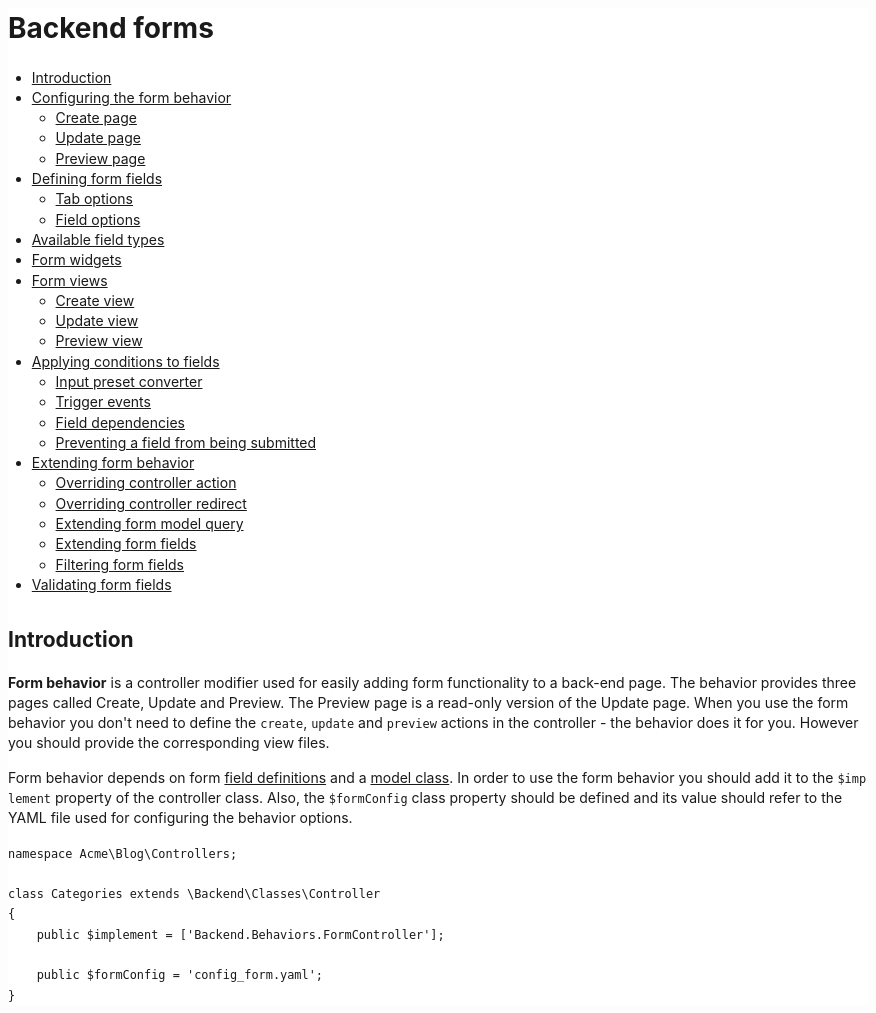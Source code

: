 # Backend forms

- [Introduction](#introduction)
- [Configuring the form behavior](#configuring-form)
    - [Create page](#form-create-page)
    - [Update page](#form-update-page)
    - [Preview page](#form-preview-page)
- [Defining form fields](#form-fields)
    - [Tab options](#form-tab-options)
    - [Field options](#form-field-options)
- [Available field types](#field-types)
- [Form widgets](#form-widgets)
- [Form views](#form-views)
    - [Create view](#form-create-view)
    - [Update view](#form-update-view)
    - [Preview view](#form-preview-view)
- [Applying conditions to fields](#field-conditions)
    - [Input preset converter](#field-input-preset)
    - [Trigger events](#field-trigger-events)
    - [Field dependencies](#field-dependencies)
    - [Preventing a field from being submitted](#prevent-field-submission)
- [Extending form behavior](#extend-form-behavior)
    - [Overriding controller action](#overriding-action)
    - [Overriding controller redirect](#overriding-redirect)
    - [Extending form model query](#extend-model-query)
    - [Extending form fields](#extend-form-fields)
    - [Filtering form fields](#filter-form-fields)
- [Validating form fields](#validate-form-fields)

<a name="introduction"></a>
## Introduction

**Form behavior** is a controller modifier used for easily adding form functionality to a back-end page. The behavior provides three pages called Create, Update and Preview. The Preview page is a read-only version of the Update page. When you use the form behavior you don't need to define the `create`, `update` and `preview` actions in the controller - the behavior does it for you. However you should provide the corresponding view files.

Form behavior depends on form [field definitions](#form-fields) and a [model class](../database/model). In order to use the form behavior you should add it to the `$implement` property of the controller class. Also, the `$formConfig` class property should be defined and its value should refer to the YAML file used for configuring the behavior options.

    namespace Acme\Blog\Controllers;

    class Categories extends \Backend\Classes\Controller
    {
        public $implement = ['Backend.Behaviors.FormController'];

        public $formConfig = 'config_form.yaml';
    }
